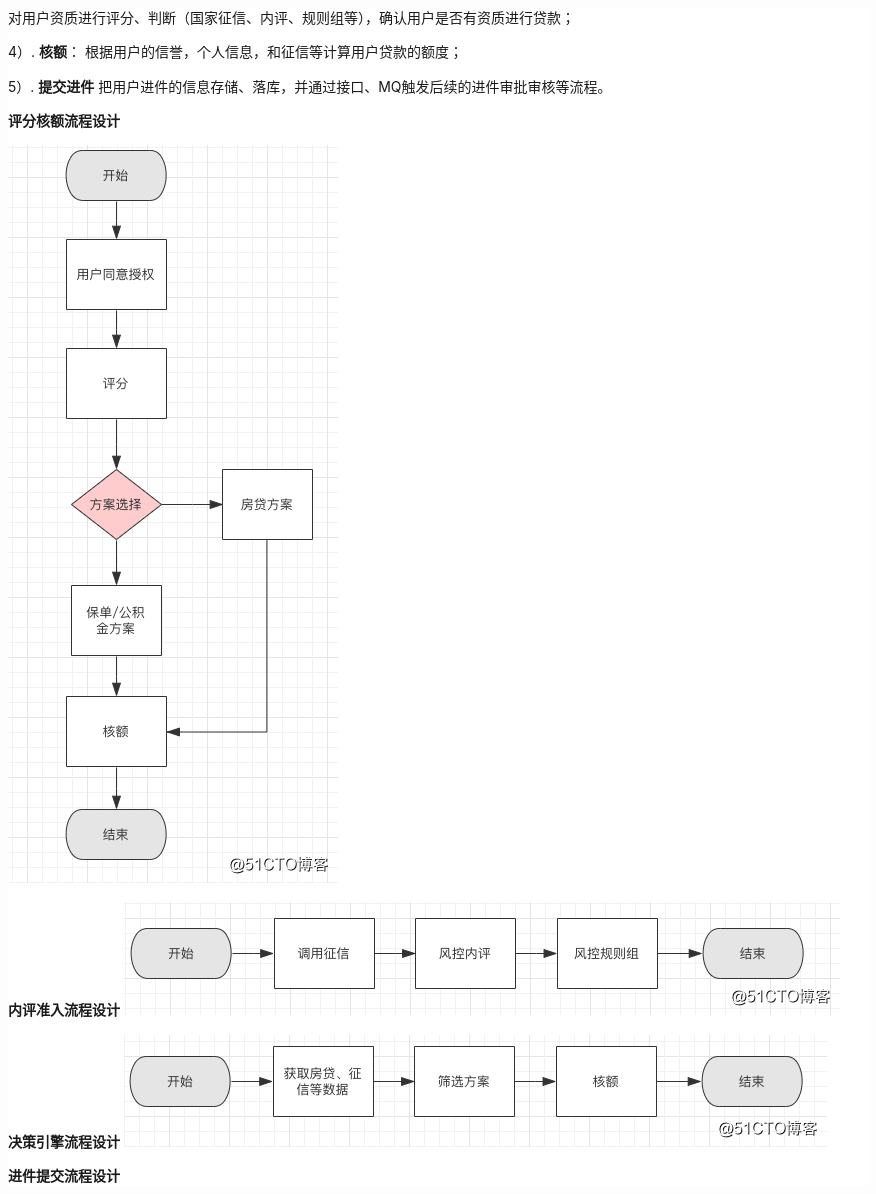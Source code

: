 对用户资质进行评分、判断（国家征信、内评、规则组等），确认用户是否有资质进行贷款；</p>
<p>4）. <strong>核额</strong>：
根据用户的信誉，个人信息，和征信等计算用户贷款的额度；</p>
<p>5）. <strong>提交进件</strong>
把用户进件的信息存储、落库，并通过接口、MQ触发后续的进件审批审核等流程。</p>
<p><strong>评分核额流程设计</strong></p>
<p><img alt="img" src="assets/483d4ff9aaa75666aa50f2abc6f95045.png"/></p>
<p><strong>内评准入流程设计</strong>
<img alt="img" src="assets/6d765e0f69f736c35cabde91d6e4744f.png"/></p>
<p><strong>决策引擎流程设计</strong>
<img alt="img" src="assets/f9ea14e87c728b1b5b64eee05541a456.png"/></p>
<p><strong>进件提交流程设计</strong>